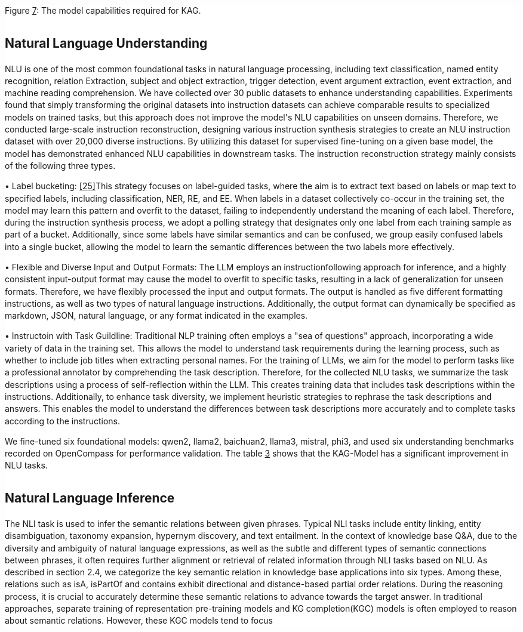 Figure [7](#): The model capabilities required for KAG.

## Natural Language Understanding

NLU is one of the most common foundational tasks in natural language processing, including text classification, named entity recognition, relation Extraction, subject and object extraction, trigger detection, event argument extraction, event extraction, and machine reading comprehension. We have collected over 30 public datasets to enhance understanding capabilities. Experiments found that simply transforming the original datasets into instruction datasets can achieve comparable results to specialized models on trained tasks, but this approach does not improve the model's NLU capabilities on unseen domains. Therefore, we conducted large-scale instruction reconstruction, designing various instruction synthesis strategies to create an NLU instruction dataset with over 20,000 diverse instructions. By utilizing this dataset for supervised fine-tuning on a given base model, the model has demonstrated enhanced NLU capabilities in downstream tasks. The instruction reconstruction strategy mainly consists of the following three types.

• Label bucketing: [[25]](#b24)This strategy focuses on label-guided tasks, where the aim is to extract text based on labels or map text to specified labels, including classification, NER, RE, and EE. When labels in a dataset collectively co-occur in the training set, the model may learn this pattern and overfit to the dataset, failing to independently understand the meaning of each label. Therefore, during the instruction synthesis process, we adopt a polling strategy that designates only one label from each training sample as part of a bucket. Additionally, since some labels have similar semantics and can be confused, we group easily confused labels into a single bucket, allowing the model to learn the semantic differences between the two labels more effectively.

• Flexible and Diverse Input and Output Formats: The LLM employs an instructionfollowing approach for inference, and a highly consistent input-output format may cause the model to overfit to specific tasks, resulting in a lack of generalization for unseen formats. Therefore, we have flexibly processed the input and output formats. The output is handled as five different formatting instructions, as well as two types of natural language instructions. Additionally, the output format can dynamically be specified as markdown, JSON, natural language, or any format indicated in the examples.

• Instructoin with Task Guildline: Traditional NLP training often employs a "sea of questions" approach, incorporating a wide variety of data in the training set. This allows the model to understand task requirements during the learning process, such as whether to include job titles when extracting personal names. For the training of LLMs, we aim for the model to perform tasks like a professional annotator by comprehending the task description. Therefore, for the collected NLU tasks, we summarize the task descriptions using a process of self-reflection within the LLM. This creates training data that includes task descriptions within the instructions. Additionally, to enhance task diversity, we implement heuristic strategies to rephrase the task descriptions and answers. This enables the model to understand the differences between task descriptions more accurately and to complete tasks according to the instructions.

We fine-tuned six foundational models: qwen2, llama2, baichuan2, llama3, mistral, phi3, and used six understanding benchmarks recorded on OpenCompass for performance validation. The table [3](#) shows that the KAG-Model has a significant improvement in NLU tasks.

## Natural Language Inference

The NLI task is used to infer the semantic relations between given phrases. Typical NLI tasks include entity linking, entity disambiguation, taxonomy expansion, hypernym discovery, and text entailment. In the context of knowledge base Q&A, due to the diversity and ambiguity of natural language expressions, as well as the subtle and different types of semantic connections between phrases, it often requires further alignment or retrieval of related information through NLI tasks based on NLU. As described in section 2.4, we categorize the key semantic relation in knowledge base applications into six types. Among these, relations such as isA, isPartOf and contains exhibit directional and distance-based partial order relations. During the reasoning process, it is crucial to accurately determine these semantic relations to advance towards the target answer. In traditional approaches, separate training of representation pre-training models and KG completion(KGC) models is often employed to reason about semantic relations. However, these KGC models tend to focus
